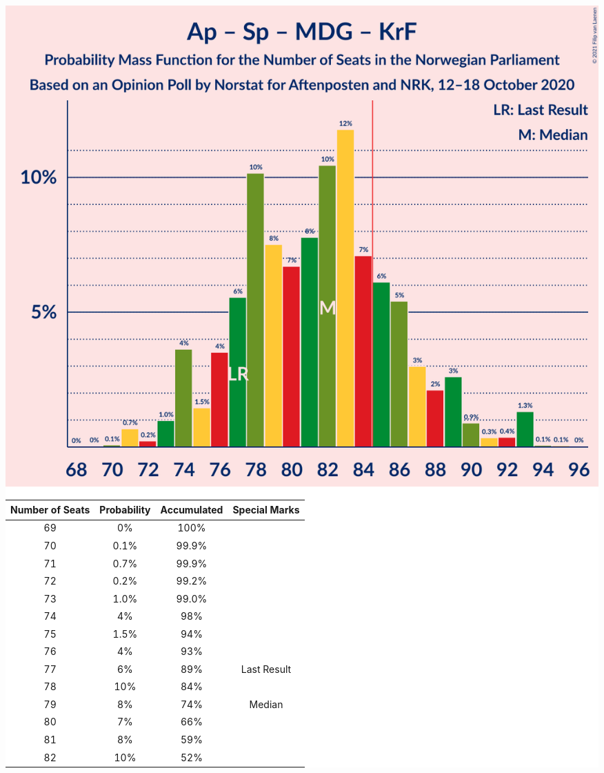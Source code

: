 ![Graph with seats probability mass function not yet produced](2020-10-18-Norstat-coalitions-seats-pmf-ap–sp–mdg–krf.png "Seats Probability Mass Function")

| Number of Seats | Probability | Accumulated | Special Marks |
|:---------------:|:-----------:|:-----------:|:-------------:|
| 69 | 0% | 100% |  |
| 70 | 0.1% | 99.9% |  |
| 71 | 0.7% | 99.9% |  |
| 72 | 0.2% | 99.2% |  |
| 73 | 1.0% | 99.0% |  |
| 74 | 4% | 98% |  |
| 75 | 1.5% | 94% |  |
| 76 | 4% | 93% |  |
| 77 | 6% | 89% | Last Result |
| 78 | 10% | 84% |  |
| 79 | 8% | 74% | Median |
| 80 | 7% | 66% |  |
| 81 | 8% | 59% |  |
| 82 | 10% | 52% |  |